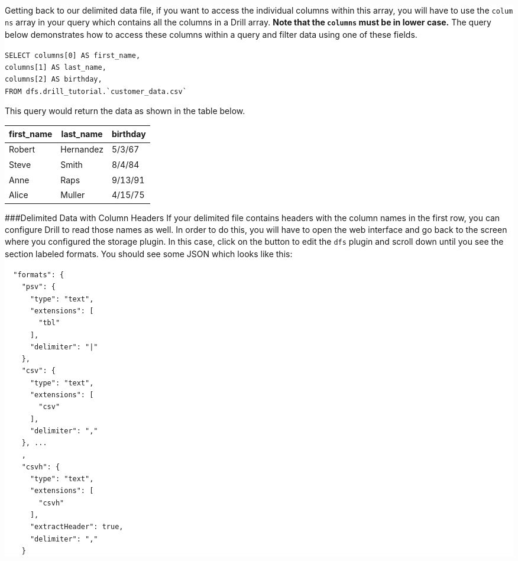 Getting back to our delimited data file, if you want to access the individual columns within this array, you will have to use the `columns` array in your query which contains all the columns in a Drill array.  **Note that the `columns` must be in lower case.**  The query below demonstrates how to access these columns within a query and filter data using one of these fields.

```
SELECT columns[0] AS first_name,
columns[1] AS last_name,
columns[2] AS birthday,
FROM dfs.drill_tutorial.`customer_data.csv`
```
This query would return the data as shown in the table below. 

|first_name|last_name|birthday|
|----------|---------|--------|
|Robert|Hernandez|5/3/67|
|Steve|Smith|8/4/84|
|Anne|Raps|9/13/91|
|Alice|Muller|4/15/75|

###Delimited Data with Column Headers
If your delimited file contains headers with the column names in the first row, you can configure Drill to read those names as well.  In order to do this, you will have to open the web interface and go back to the screen where you configured the storage plugin.  In this case, click on the button to edit the `dfs` plugin and scroll down until you see the section labeled formats.  You should see some JSON which looks like this:

```
  "formats": {
    "psv": {
      "type": "text",
      "extensions": [
        "tbl"
      ],
      "delimiter": "|"
    },
    "csv": {
      "type": "text",
      "extensions": [
        "csv"
      ],
      "delimiter": ","
    }, ... 
    ,
    "csvh": {
      "type": "text",
      "extensions": [
        "csvh"
      ],
      "extractHeader": true,
      "delimiter": ","
    }
```
